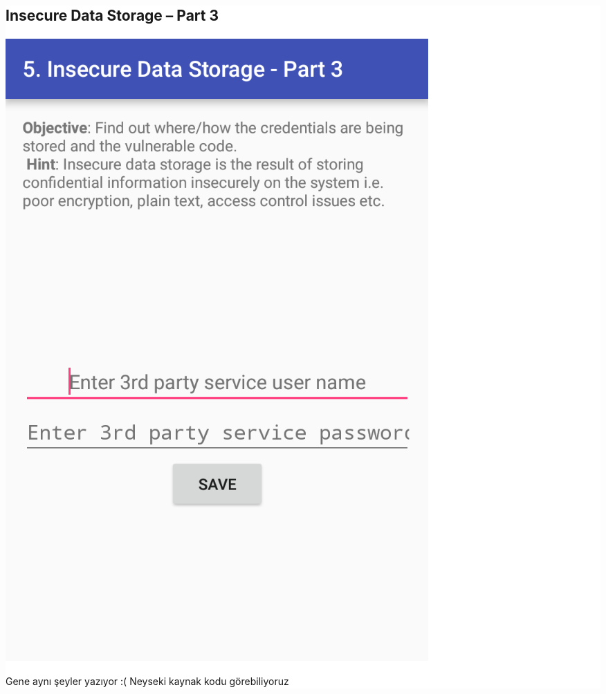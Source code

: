 ## Insecure Data Storage – Part 3

![Insecure Data Storage – Part 3](/static/img/posts/diva/14.png)

Gene aynı şeyler yazıyor :( Neyseki kaynak kodu görebiliyoruz
